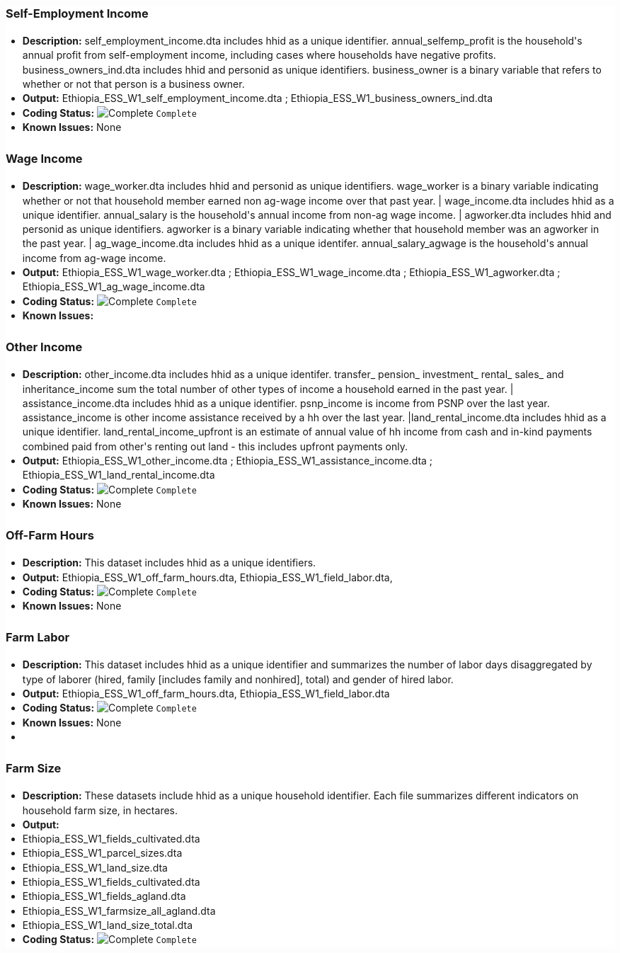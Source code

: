 ### Self-Employment Income
- **Description:** self_employment_income.dta includes hhid as a unique identifier. annual_selfemp_profit is the household's annual profit from self-employment income, including cases where households have negative profits. business_owners_ind.dta includes hhid and personid as unique identifiers. business_owner is a binary variable that refers to whether or not that person is a business owner.
- **Output:** Ethiopia_ESS_W1_self_employment_income.dta ; Ethiopia_ESS_W1_business_owners_ind.dta
- **Coding Status:** ![Complete](https://placehold.co/15x15/c5f015/c5f015.png) `Complete`
- **Known Issues:** None

### Wage Income
- **Description:** wage_worker.dta includes hhid and personid as unique identifiers. wage_worker is a binary variable indicating whether or not that household member earned non ag-wage income over that past year. | wage_income.dta includes hhid as a unique identifier. annual_salary is the household's annual income from non-ag wage income. | agworker.dta includes hhid and personid as unique identifiers. agworker is a binary variable indicating whether that household member was an agworker in the past year. | ag_wage_income.dta includes hhid as a unique identifer. annual_salary_agwage is the household's annual income from ag-wage income.
- **Output:** Ethiopia_ESS_W1_wage_worker.dta ; Ethiopia_ESS_W1_wage_income.dta ; Ethiopia_ESS_W1_agworker.dta ; Ethiopia_ESS_W1_ag_wage_income.dta
- **Coding Status:** ![Complete](https://placehold.co/15x15/c5f015/c5f015.png) `Complete`
- **Known Issues:** 

### Other Income
- **Description:** other_income.dta includes hhid as a unique identifer. transfer_ pension_ investment_ rental_ sales_ and inheritance_income sum the total number of other types of income a household earned in the past year. | assistance_income.dta includes hhid as a unique identifier. psnp_income is income from PSNP over the last year. assistance_income is other income assistance received by a hh over the last year. |land_rental_income.dta includes hhid as a unique identifier. land_rental_income_upfront is an estimate of annual value of hh income from cash and in-kind payments combined paid from other's renting out land - this includes upfront payments only.
- **Output:** Ethiopia_ESS_W1_other_income.dta ; Ethiopia_ESS_W1_assistance_income.dta ; Ethiopia_ESS_W1_land_rental_income.dta
- **Coding Status:** ![Complete](https://placehold.co/15x15/c5f015/c5f015.png) `Complete`
- **Known Issues:** None

### Off-Farm Hours
- **Description:** This dataset includes hhid as a unique identifiers. 
- **Output:** Ethiopia_ESS_W1_off_farm_hours.dta, Ethiopia_ESS_W1_field_labor.dta, 
- **Coding Status:** ![Complete](https://placehold.co/15x15/c5f015/c5f015.png) `Complete`
- **Known Issues:** None

### Farm Labor
- **Description:** This dataset includes hhid as a unique identifier and summarizes the number of labor days disaggregated by type of laborer (hired, family [includes family and nonhired], total) and gender of hired labor.
- **Output:** Ethiopia_ESS_W1_off_farm_hours.dta, Ethiopia_ESS_W1_field_labor.dta
- **Coding Status:** ![Complete](https://placehold.co/15x15/c5f015/c5f015.png) `Complete`
- **Known Issues:** None
- 
### Farm Size
- **Description:** These datasets include hhid as a unique household identifier. Each file summarizes different indicators on household farm size, in hectares.
- **Output:**
- Ethiopia_ESS_W1_fields_cultivated.dta
- Ethiopia_ESS_W1_parcel_sizes.dta
- Ethiopia_ESS_W1_land_size.dta
- Ethiopia_ESS_W1_fields_cultivated.dta
- Ethiopia_ESS_W1_fields_agland.dta
- Ethiopia_ESS_W1_farmsize_all_agland.dta
- Ethiopia_ESS_W1_land_size_total.dta
- **Coding Status:** ![Complete](https://placehold.co/15x15/c5f015/c5f015.png) `Complete`